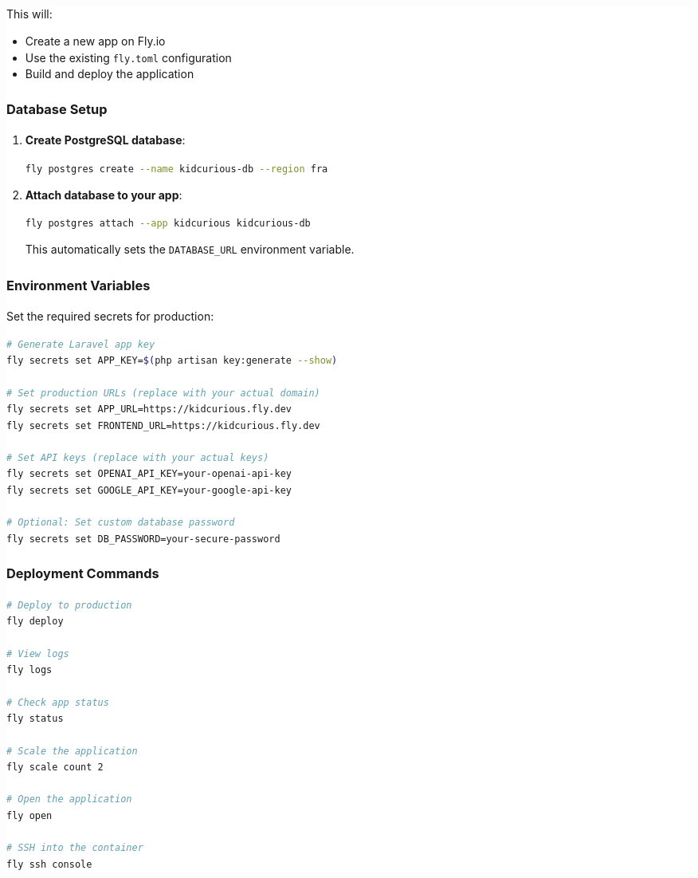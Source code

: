    This will:
   - Create a new app on Fly.io
   - Use the existing `fly.toml` configuration
   - Build and deploy the application

### Database Setup

1. **Create PostgreSQL database**:
   ```bash
   fly postgres create --name kidcurious-db --region fra
   ```

2. **Attach database to your app**:
   ```bash
   fly postgres attach --app kidcurious kidcurious-db
   ```

   This automatically sets the `DATABASE_URL` environment variable.

### Environment Variables

Set the required secrets for production:

```bash
# Generate Laravel app key
fly secrets set APP_KEY=$(php artisan key:generate --show)

# Set production URLs (replace with your actual domain)
fly secrets set APP_URL=https://kidcurious.fly.dev
fly secrets set FRONTEND_URL=https://kidcurious.fly.dev

# Set API keys (replace with your actual keys)
fly secrets set OPENAI_API_KEY=your-openai-api-key
fly secrets set GOOGLE_API_KEY=your-google-api-key

# Optional: Set custom database password
fly secrets set DB_PASSWORD=your-secure-password
```

### Deployment Commands

```bash
# Deploy to production
fly deploy

# View logs
fly logs

# Check app status
fly status

# Scale the application
fly scale count 2

# Open the application
fly open

# SSH into the container
fly ssh console
```
